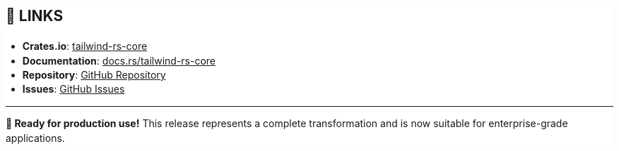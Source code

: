 
## 🔗 **LINKS**

- **Crates.io**: [tailwind-rs-core](https://crates.io/crates/tailwind-rs-core)
- **Documentation**: [docs.rs/tailwind-rs-core](https://docs.rs/tailwind-rs-core)
- **Repository**: [GitHub Repository](https://github.com/tailwind-rs/tailwind-rs)
- **Issues**: [GitHub Issues](https://github.com/tailwind-rs/tailwind-rs/issues)

---

**🎯 Ready for production use!** This release represents a complete transformation and is now suitable for enterprise-grade applications.
